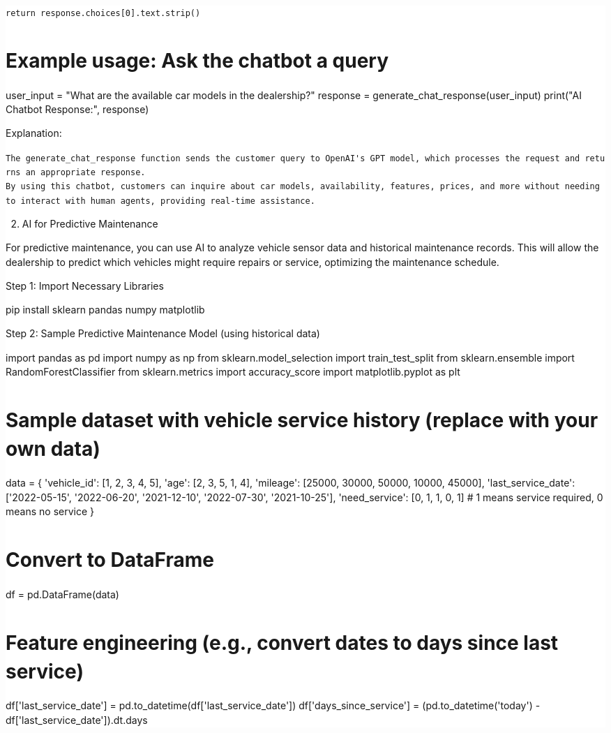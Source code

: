     return response.choices[0].text.strip()

# Example usage: Ask the chatbot a query
user_input = "What are the available car models in the dealership?"
response = generate_chat_response(user_input)
print("AI Chatbot Response:", response)

Explanation:

    The generate_chat_response function sends the customer query to OpenAI's GPT model, which processes the request and returns an appropriate response.
    By using this chatbot, customers can inquire about car models, availability, features, prices, and more without needing to interact with human agents, providing real-time assistance.

2. AI for Predictive Maintenance

For predictive maintenance, you can use AI to analyze vehicle sensor data and historical maintenance records. This will allow the dealership to predict which vehicles might require repairs or service, optimizing the maintenance schedule.

Step 1: Import Necessary Libraries

pip install sklearn pandas numpy matplotlib

Step 2: Sample Predictive Maintenance Model (using historical data)

import pandas as pd
import numpy as np
from sklearn.model_selection import train_test_split
from sklearn.ensemble import RandomForestClassifier
from sklearn.metrics import accuracy_score
import matplotlib.pyplot as plt

# Sample dataset with vehicle service history (replace with your own data)
data = {
    'vehicle_id': [1, 2, 3, 4, 5],
    'age': [2, 3, 5, 1, 4],
    'mileage': [25000, 30000, 50000, 10000, 45000],
    'last_service_date': ['2022-05-15', '2022-06-20', '2021-12-10', '2022-07-30', '2021-10-25'],
    'need_service': [0, 1, 1, 0, 1]  # 1 means service required, 0 means no service
}

# Convert to DataFrame
df = pd.DataFrame(data)

# Feature engineering (e.g., convert dates to days since last service)
df['last_service_date'] = pd.to_datetime(df['last_service_date'])
df['days_since_service'] = (pd.to_datetime('today') - df['last_service_date']).dt.days
